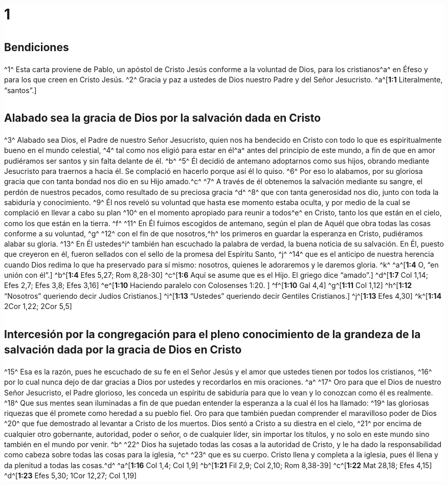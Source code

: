 # 1 
## Bendiciones
^1^ Esta carta proviene de Pablo, un apóstol de Cristo Jesús conforme a la voluntad de Dios, para los cristianos^a^ en Éfeso y para los que creen en Cristo Jesús. ^2^ Gracia y paz a ustedes de Dios nuestro Padre y del Señor Jesucristo. 
^a^[**1:1** Literalmente, “santos”.]

## Alabado sea la gracia de Dios por la salvación dada en Cristo
^3^ Alabado sea Dios, el Padre de nuestro Señor Jesucristo, quien nos ha bendecido en Cristo con todo lo que es espiritualmente bueno en el mundo celestial, ^4^ tal como nos eligió para estar en él^a^ antes del principio de este mundo, a fin de que en amor pudiéramos ser santos y sin falta delante de él. ^b^ ^5^ Él decidió de antemano adoptarnos como sus hijos, obrando mediante Jesucristo para traernos a hacia él. Se complació en hacerlo porque así él lo quiso. ^6^ Por eso lo alabamos, por su gloriosa gracia que con tanta bondad nos dio en su Hijo amado.^c^ ^7^ A través de él obtenemos la salvación mediante su sangre, el perdón de nuestros pecados, como resultado de su preciosa gracia ^d^ ^8^ que con tanta generosidad nos dio, junto con toda la sabiduría y conocimiento. ^9^ Él nos reveló su voluntad que hasta ese momento estaba oculta, y por medio de la cual se complació en llevar a cabo su plan ^10^ en el momento apropiado para reunir a todos^e^ en Cristo, tanto los que están en el cielo, como los que están en la tierra. ^f^ ^11^ En Él fuimos escogidos de antemano, según el plan de Aquél que obra todas las cosas conforme a su voluntad, ^g^ ^12^ con el fin de que nosotros,^h^ los primeros en guardar la esperanza en Cristo, pudiéramos alabar su gloria. ^13^ En Él ustedes^i^ también han escuchado la palabra de verdad, la buena noticia de su salvación. En Él, puesto que creyeron en él, fueron sellados con el sello de la promesa del Espíritu Santo, ^j^ ^14^ que es el anticipo de nuestra herencia cuando Dios redima lo que ha preservado para sí mismo: nosotros, quienes le adoraremos y le daremos gloria. ^k^ 
^a^[**1:4** O, “en unión con él”.] ^b^[**1:4** Efes 5,27; Rom 8,28-30] ^c^[**1:6** Aquí se asume que es el Hijo. El griego dice “amado”.] ^d^[**1:7** Col 1,14; Efes 2,7; Efes 3,8; Efes 3,16] ^e^[**1:10** Haciendo paralelo con Colosenses 1:20. ] ^f^[**1:10** Gal 4,4] ^g^[**1:11** Col 1,12] ^h^[**1:12** “Nosotros” queriendo decir Judíos Cristianos.] ^i^[**1:13** “Ustedes” queriendo decir Gentiles Cristianos.] ^j^[**1:13** Efes 4,30] ^k^[**1:14** 2Cor 1,22; 2Cor 5,5]

## Intercesión por la congregación para el pleno conocimiento de la grandeza de la salvación dada por la gracia de Dios en Cristo
^15^ Esa es la razón, pues he escuchado de su fe en el Señor Jesús y el amor que ustedes tienen por todos los cristianos, ^16^ por lo cual nunca dejo de dar gracias a Dios por ustedes y recordarlos en mis oraciones. ^a^ ^17^ Oro para que el Dios de nuestro Señor Jesucristo, el Padre glorioso, les conceda un espíritu de sabiduría para que lo vean y lo conozcan como él es realmente. ^18^ Que sus mentes sean iluminadas a fin de que puedan entender la esperanza a la cual él los ha llamado: ^19^ las gloriosas riquezas que él promete como heredad a su pueblo fiel. Oro para que también puedan comprender el maravilloso poder de Dios ^20^ que fue demostrado al levantar a Cristo de los muertos. Dios sentó a Cristo a su diestra en el cielo, ^21^ por encima de cualquier otro gobernante, autoridad, poder o señor, o de cualquier líder, sin importar los títulos, y no solo en este mundo sino también en el mundo por venir. ^b^ ^22^ Dios ha sujetado todas las cosas a la autoridad de Cristo, y le ha dado la responsabilidad como cabeza sobre todas las cosas para la iglesia, ^c^ ^23^ que es su cuerpo. Cristo llena y completa a la iglesia, pues él llena y da plenitud a todas las cosas.^d^ 
^a^[**1:16** Col 1,4; Col 1,9] ^b^[**1:21** Fil 2,9; Col 2,10; Rom 8,38-39] ^c^[**1:22** Mat 28,18; Efes 4,15] ^d^[**1:23** Efes 5,30; 1Cor 12,27; Col 1,19]
